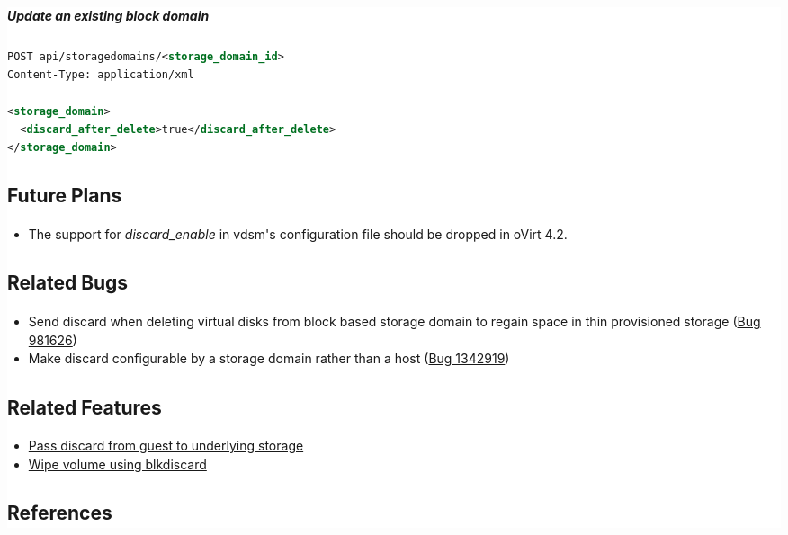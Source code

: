 ##### Update an existing block domain
```xml
POST api/storagedomains/<storage_domain_id>
Content-Type: application/xml

<storage_domain>
  <discard_after_delete>true</discard_after_delete>
</storage_domain>
```


## Future Plans
* The support for *discard_enable* in vdsm's configuration file should be dropped in oVirt 4.2.


## Related Bugs
* Send discard when deleting virtual disks from block based storage domain to regain space in thin provisioned storage ([Bug 981626](https://bugzilla.redhat.com/981626))
* Make discard configurable by a storage domain rather than a host ([Bug 1342919](https://bugzilla.redhat.com/1342919))


## Related Features
* [Pass discard from guest to underlying storage](/develop/release-management/features/storage/pass-discard-from-guest-to-underlying-storage.html)
* [Wipe volume using blkdiscard](/develop/release-management/features/storage/wipe-volumes-using-blkdiscard.html)


## References
[^1]: See "discard_max_bytes" in "Queue sysfs files" - [https://www.kernel.org/doc/Documentation/block/queue-sysfs.txt](https://www.kernel.org/doc/Documentation/block/queue-sysfs.txt)
